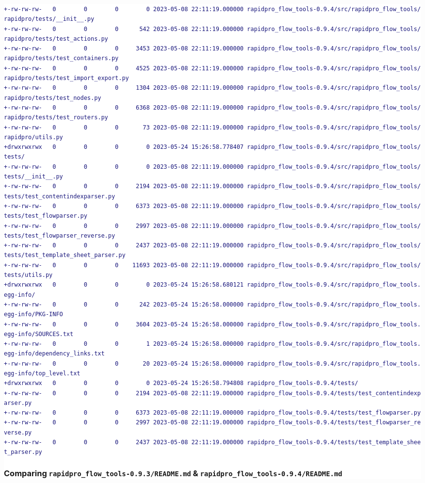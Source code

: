 ```diff
+-rw-rw-rw-   0        0        0        0 2023-05-08 22:11:19.000000 rapidpro_flow_tools-0.9.4/src/rapidpro_flow_tools/rapidpro/tests/__init__.py
+-rw-rw-rw-   0        0        0      542 2023-05-08 22:11:19.000000 rapidpro_flow_tools-0.9.4/src/rapidpro_flow_tools/rapidpro/tests/test_actions.py
+-rw-rw-rw-   0        0        0     3453 2023-05-08 22:11:19.000000 rapidpro_flow_tools-0.9.4/src/rapidpro_flow_tools/rapidpro/tests/test_containers.py
+-rw-rw-rw-   0        0        0     4525 2023-05-08 22:11:19.000000 rapidpro_flow_tools-0.9.4/src/rapidpro_flow_tools/rapidpro/tests/test_import_export.py
+-rw-rw-rw-   0        0        0     1304 2023-05-08 22:11:19.000000 rapidpro_flow_tools-0.9.4/src/rapidpro_flow_tools/rapidpro/tests/test_nodes.py
+-rw-rw-rw-   0        0        0     6368 2023-05-08 22:11:19.000000 rapidpro_flow_tools-0.9.4/src/rapidpro_flow_tools/rapidpro/tests/test_routers.py
+-rw-rw-rw-   0        0        0       73 2023-05-08 22:11:19.000000 rapidpro_flow_tools-0.9.4/src/rapidpro_flow_tools/rapidpro/utils.py
+drwxrwxrwx   0        0        0        0 2023-05-24 15:26:58.778407 rapidpro_flow_tools-0.9.4/src/rapidpro_flow_tools/tests/
+-rw-rw-rw-   0        0        0        0 2023-05-08 22:11:19.000000 rapidpro_flow_tools-0.9.4/src/rapidpro_flow_tools/tests/__init__.py
+-rw-rw-rw-   0        0        0     2194 2023-05-08 22:11:19.000000 rapidpro_flow_tools-0.9.4/src/rapidpro_flow_tools/tests/test_contentindexparser.py
+-rw-rw-rw-   0        0        0     6373 2023-05-08 22:11:19.000000 rapidpro_flow_tools-0.9.4/src/rapidpro_flow_tools/tests/test_flowparser.py
+-rw-rw-rw-   0        0        0     2997 2023-05-08 22:11:19.000000 rapidpro_flow_tools-0.9.4/src/rapidpro_flow_tools/tests/test_flowparser_reverse.py
+-rw-rw-rw-   0        0        0     2437 2023-05-08 22:11:19.000000 rapidpro_flow_tools-0.9.4/src/rapidpro_flow_tools/tests/test_template_sheet_parser.py
+-rw-rw-rw-   0        0        0    11693 2023-05-08 22:11:19.000000 rapidpro_flow_tools-0.9.4/src/rapidpro_flow_tools/tests/utils.py
+drwxrwxrwx   0        0        0        0 2023-05-24 15:26:58.680121 rapidpro_flow_tools-0.9.4/src/rapidpro_flow_tools.egg-info/
+-rw-rw-rw-   0        0        0      242 2023-05-24 15:26:58.000000 rapidpro_flow_tools-0.9.4/src/rapidpro_flow_tools.egg-info/PKG-INFO
+-rw-rw-rw-   0        0        0     3604 2023-05-24 15:26:58.000000 rapidpro_flow_tools-0.9.4/src/rapidpro_flow_tools.egg-info/SOURCES.txt
+-rw-rw-rw-   0        0        0        1 2023-05-24 15:26:58.000000 rapidpro_flow_tools-0.9.4/src/rapidpro_flow_tools.egg-info/dependency_links.txt
+-rw-rw-rw-   0        0        0       20 2023-05-24 15:26:58.000000 rapidpro_flow_tools-0.9.4/src/rapidpro_flow_tools.egg-info/top_level.txt
+drwxrwxrwx   0        0        0        0 2023-05-24 15:26:58.794808 rapidpro_flow_tools-0.9.4/tests/
+-rw-rw-rw-   0        0        0     2194 2023-05-08 22:11:19.000000 rapidpro_flow_tools-0.9.4/tests/test_contentindexparser.py
+-rw-rw-rw-   0        0        0     6373 2023-05-08 22:11:19.000000 rapidpro_flow_tools-0.9.4/tests/test_flowparser.py
+-rw-rw-rw-   0        0        0     2997 2023-05-08 22:11:19.000000 rapidpro_flow_tools-0.9.4/tests/test_flowparser_reverse.py
+-rw-rw-rw-   0        0        0     2437 2023-05-08 22:11:19.000000 rapidpro_flow_tools-0.9.4/tests/test_template_sheet_parser.py
```

### Comparing `rapidpro_flow_tools-0.9.3/README.md` & `rapidpro_flow_tools-0.9.4/README.md`
